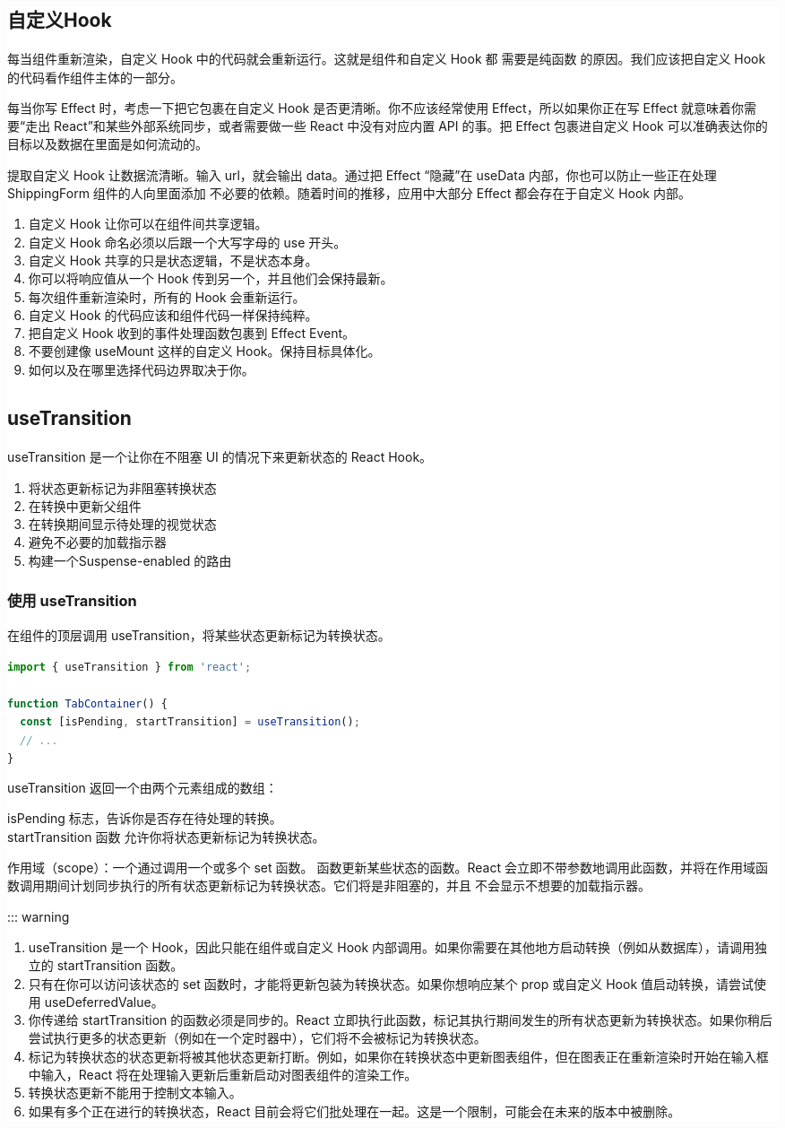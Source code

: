 
## 自定义Hook

每当组件重新渲染，自定义 Hook 中的代码就会重新运行。这就是组件和自定义 Hook 都 需要是纯函数 的原因。我们应该把自定义 Hook 的代码看作组件主体的一部分。

每当你写 Effect 时，考虑一下把它包裹在自定义 Hook 是否更清晰。你不应该经常使用 Effect，所以如果你正在写 Effect 就意味着你需要“走出 React”和某些外部系统同步，或者需要做一些 React 中没有对应内置 API 的事。把 Effect 包裹进自定义 Hook 可以准确表达你的目标以及数据在里面是如何流动的。

提取自定义 Hook 让数据流清晰。输入 url，就会输出 data。通过把 Effect “隐藏”在 useData 内部，你也可以防止一些正在处理 ShippingForm 组件的人向里面添加 不必要的依赖。随着时间的推移，应用中大部分 Effect 都会存在于自定义 Hook 内部。

1. 自定义 Hook 让你可以在组件间共享逻辑。
2. 自定义 Hook 命名必须以后跟一个大写字母的 use 开头。
3. 自定义 Hook 共享的只是状态逻辑，不是状态本身。
4. 你可以将响应值从一个 Hook 传到另一个，并且他们会保持最新。
5. 每次组件重新渲染时，所有的 Hook 会重新运行。
6. 自定义 Hook 的代码应该和组件代码一样保持纯粹。
7. 把自定义 Hook 收到的事件处理函数包裹到 Effect Event。
8. 不要创建像 useMount 这样的自定义 Hook。保持目标具体化。
9. 如何以及在哪里选择代码边界取决于你。

## useTransition

useTransition 是一个让你在不阻塞 UI 的情况下来更新状态的 React Hook。

1. 将状态更新标记为非阻塞转换状态
2. 在转换中更新父组件
3. 在转换期间显示待处理的视觉状态
4. 避免不必要的加载指示器
5. 构建一个Suspense-enabled 的路由

### 使用 useTransition

在组件的顶层调用 useTransition，将某些状态更新标记为转换状态。

```js
import { useTransition } from 'react';

function TabContainer() {
  const [isPending, startTransition] = useTransition();
  // ...
}
```

useTransition 返回一个由两个元素组成的数组：

isPending 标志，告诉你是否存在待处理的转换。  
startTransition 函数 允许你将状态更新标记为转换状态。  

作用域（scope）：一个通过调用一个或多个 set 函数。 函数更新某些状态的函数。React 会立即不带参数地调用此函数，并将在作用域函数调用期间计划同步执行的所有状态更新标记为转换状态。它们将是非阻塞的，并且 不会显示不想要的加载指示器。

::: warning

1. useTransition 是一个 Hook，因此只能在组件或自定义 Hook 内部调用。如果你需要在其他地方启动转换（例如从数据库），请调用独立的 startTransition 函数。
2. 只有在你可以访问该状态的 set 函数时，才能将更新包装为转换状态。如果你想响应某个 prop 或自定义 Hook 值启动转换，请尝试使用 useDeferredValue。
3. 你传递给 startTransition 的函数必须是同步的。React 立即执行此函数，标记其执行期间发生的所有状态更新为转换状态。如果你稍后尝试执行更多的状态更新（例如在一个定时器中），它们将不会被标记为转换状态。
4. 标记为转换状态的状态更新将被其他状态更新打断。例如，如果你在转换状态中更新图表组件，但在图表正在重新渲染时开始在输入框中输入，React 将在处理输入更新后重新启动对图表组件的渲染工作。
5. 转换状态更新不能用于控制文本输入。
6. 如果有多个正在进行的转换状态，React 目前会将它们批处理在一起。这是一个限制，可能会在未来的版本中被删除。
